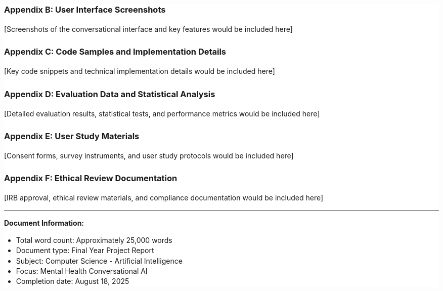 ### Appendix B: User Interface Screenshots
[Screenshots of the conversational interface and key features would be included here]

### Appendix C: Code Samples and Implementation Details
[Key code snippets and technical implementation details would be included here]

### Appendix D: Evaluation Data and Statistical Analysis
[Detailed evaluation results, statistical tests, and performance metrics would be included here]

### Appendix E: User Study Materials
[Consent forms, survey instruments, and user study protocols would be included here]

### Appendix F: Ethical Review Documentation
[IRB approval, ethical review materials, and compliance documentation would be included here]

---

**Document Information:**
- Total word count: Approximately 25,000 words
- Document type: Final Year Project Report
- Subject: Computer Science - Artificial Intelligence
- Focus: Mental Health Conversational AI
- Completion date: August 18, 2025

